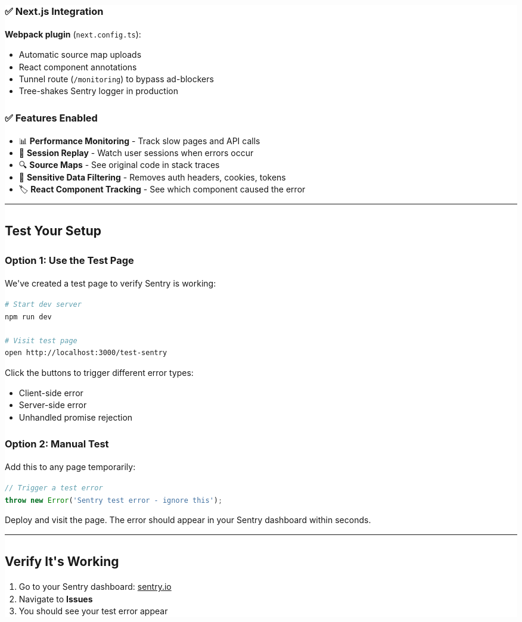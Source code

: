 ### ✅ Next.js Integration

**Webpack plugin** (`next.config.ts`):
- Automatic source map uploads
- React component annotations
- Tunnel route (`/monitoring`) to bypass ad-blockers
- Tree-shakes Sentry logger in production

### ✅ Features Enabled

- 📊 **Performance Monitoring** - Track slow pages and API calls
- 🎥 **Session Replay** - Watch user sessions when errors occur
- 🔍 **Source Maps** - See original code in stack traces
- 🚫 **Sensitive Data Filtering** - Removes auth headers, cookies, tokens
- 🏷️ **React Component Tracking** - See which component caused the error

---

## Test Your Setup

### Option 1: Use the Test Page

We've created a test page to verify Sentry is working:

```bash
# Start dev server
npm run dev

# Visit test page
open http://localhost:3000/test-sentry
```

Click the buttons to trigger different error types:
- Client-side error
- Server-side error
- Unhandled promise rejection

### Option 2: Manual Test

Add this to any page temporarily:

```typescript
// Trigger a test error
throw new Error('Sentry test error - ignore this');
```

Deploy and visit the page. The error should appear in your Sentry dashboard within seconds.

---

## Verify It's Working

1. Go to your Sentry dashboard: [sentry.io](https://sentry.io)
2. Navigate to **Issues**
3. You should see your test error appear
